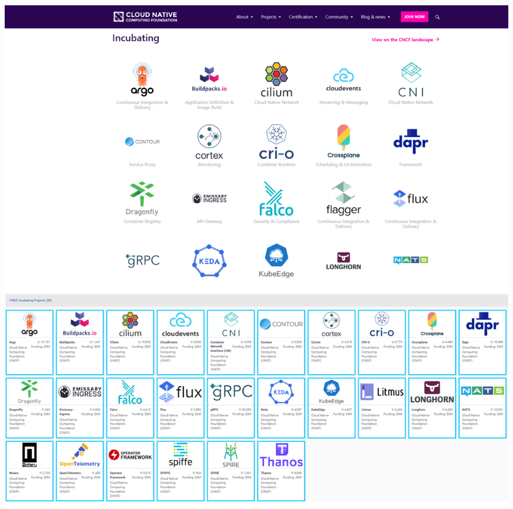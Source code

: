 









![image-20220110133146979](../img/cloudnative/image-20220110133146979.png)





![image-20220110134417204](../img/cloudnative/image-20220110134417204.png)
